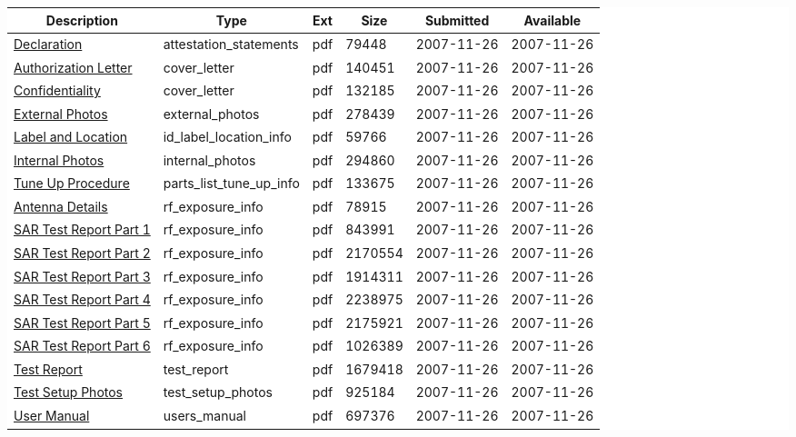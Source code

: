 | Description | Type | Ext | Size | Submitted | Available |
| ----------- | ---- | --- | ---- | --------- | --------- |
| [Declaration](VR2J88/6c2421e2fe2a0cefbbc1eb09029c2ee3/871953.pdf) | attestation_statements | pdf | 79448 | 2007-11-26 | 2007-11-26 |
| [Authorization Letter](VR2J88/6c2421e2fe2a0cefbbc1eb09029c2ee3/871947.pdf) | cover_letter | pdf | 140451 | 2007-11-26 | 2007-11-26 |
| [Confidentiality](VR2J88/6c2421e2fe2a0cefbbc1eb09029c2ee3/871948.pdf) | cover_letter | pdf | 132185 | 2007-11-26 | 2007-11-26 |
| [External Photos](VR2J88/6c2421e2fe2a0cefbbc1eb09029c2ee3/871950.pdf) | external_photos | pdf | 278439 | 2007-11-26 | 2007-11-26 |
| [Label and Location](VR2J88/6c2421e2fe2a0cefbbc1eb09029c2ee3/871944.pdf) | id_label_location_info | pdf | 59766 | 2007-11-26 | 2007-11-26 |
| [Internal Photos](VR2J88/6c2421e2fe2a0cefbbc1eb09029c2ee3/871951.pdf) | internal_photos | pdf | 294860 | 2007-11-26 | 2007-11-26 |
| [Tune Up Procedure](VR2J88/6c2421e2fe2a0cefbbc1eb09029c2ee3/871945.pdf) | parts_list_tune_up_info | pdf | 133675 | 2007-11-26 | 2007-11-26 |
| [Antenna Details](VR2J88/6c2421e2fe2a0cefbbc1eb09029c2ee3/871946.pdf) | rf_exposure_info | pdf | 78915 | 2007-11-26 | 2007-11-26 |
| [SAR Test Report Part 1](VR2J88/6c2421e2fe2a0cefbbc1eb09029c2ee3/871955.pdf) | rf_exposure_info | pdf | 843991 | 2007-11-26 | 2007-11-26 |
| [SAR Test Report Part 2](VR2J88/6c2421e2fe2a0cefbbc1eb09029c2ee3/871956.pdf) | rf_exposure_info | pdf | 2170554 | 2007-11-26 | 2007-11-26 |
| [SAR Test Report Part 3](VR2J88/6c2421e2fe2a0cefbbc1eb09029c2ee3/871957.pdf) | rf_exposure_info | pdf | 1914311 | 2007-11-26 | 2007-11-26 |
| [SAR Test Report Part 4](VR2J88/6c2421e2fe2a0cefbbc1eb09029c2ee3/871958.pdf) | rf_exposure_info | pdf | 2238975 | 2007-11-26 | 2007-11-26 |
| [SAR Test Report Part 5](VR2J88/6c2421e2fe2a0cefbbc1eb09029c2ee3/871959.pdf) | rf_exposure_info | pdf | 2175921 | 2007-11-26 | 2007-11-26 |
| [SAR Test Report Part 6](VR2J88/6c2421e2fe2a0cefbbc1eb09029c2ee3/871960.pdf) | rf_exposure_info | pdf | 1026389 | 2007-11-26 | 2007-11-26 |
| [Test Report](VR2J88/6c2421e2fe2a0cefbbc1eb09029c2ee3/871954.pdf) | test_report | pdf | 1679418 | 2007-11-26 | 2007-11-26 |
| [Test Setup Photos](VR2J88/6c2421e2fe2a0cefbbc1eb09029c2ee3/871952.pdf) | test_setup_photos | pdf | 925184 | 2007-11-26 | 2007-11-26 |
| [User Manual](VR2J88/6c2421e2fe2a0cefbbc1eb09029c2ee3/871949.pdf) | users_manual | pdf | 697376 | 2007-11-26 | 2007-11-26 |
